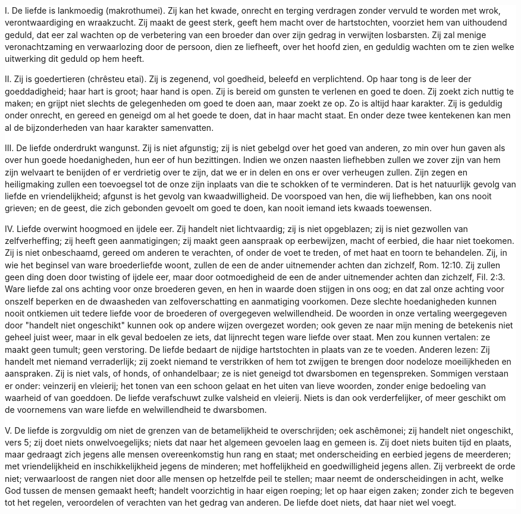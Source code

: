 I. De liefde is lankmoedig (makrothumei). Zij kan het kwade, onrecht en terging verdragen zonder vervuld te worden met wrok, verontwaardiging en wraakzucht. Zij maakt de geest sterk, geeft hem macht over de hartstochten, voorziet hem van uithoudend geduld, dat eer zal wachten op de verbetering van een broeder dan over zijn gedrag in verwijten losbarsten. Zij zal menige veronachtzaming en verwaarlozing door de persoon, dien ze liefheeft, over het hoofd zien, en geduldig wachten om te zien welke uitwerking dit geduld op hem heeft. 

II. Zij is goedertieren (chrêsteu etai). Zij is zegenend, vol goedheid, beleefd en verplichtend. Op haar tong is de leer der goeddadigheid; haar hart is groot; haar hand is open. Zij is bereid om gunsten te verlenen en goed te doen. Zij zoekt zich nuttig te maken; en grijpt niet slechts de gelegenheden om goed te doen aan, maar zoekt ze op. Zo is altijd haar karakter. Zij is geduldig onder onrecht, en gereed en geneigd om al het goede te doen, dat in haar macht staat. En onder deze twee kentekenen kan men al de bijzonderheden van haar karakter samenvatten. 

III. De liefde onderdrukt wangunst. Zij is niet afgunstig; zij is niet gebelgd over het goed van anderen, zo min over hun gaven als over hun goede hoedanigheden, hun eer of hun bezittingen. Indien we onzen naasten liefhebben zullen we zover zijn van hem zijn welvaart te benijden of er verdrietig over te zijn, dat we er in delen en ons er over verheugen zullen. Zijn zegen en heiligmaking zullen een toevoegsel tot de onze zijn inplaats van die te schokken of te verminderen. Dat is het natuurlijk gevolg van liefde en vriendelijkheid; afgunst is het gevolg van kwaadwilligheid. De voorspoed van hen, die wij liefhebben, kan ons nooit grieven; en de geest, die zich gebonden gevoelt om goed te doen, kan nooit iemand iets kwaads toewensen. 

IV. Liefde overwint hoogmoed en ijdele eer. Zij handelt niet lichtvaardig; zij is niet opgeblazen; zij is niet gezwollen van zelfverheffing; zij heeft geen aanmatigingen; zij maakt geen aanspraak op eerbewijzen, macht of eerbied, die haar niet toekomen. Zij is niet onbeschaamd, gereed om anderen te verachten, of onder de voet te treden, of met haat en toorn te behandelen. Zij, in wie het beginsel van ware broederliefde woont, zullen de een de ander uitnemender achten dan zichzelf, Rom. 12:10. Zij zullen geen ding doen door twisting of ijdele eer, maar door ootmoedigheid de een de ander uitnemender achten dan zichzelf, Fil. 2:3. Ware liefde zal ons achting voor onze broederen geven, en hen in waarde doen stijgen in ons oog; en dat zal onze achting voor onszelf beperken en de dwaasheden van zelfoverschatting en aanmatiging voorkomen. Deze slechte hoedanigheden kunnen nooit ontkiemen uit tedere liefde voor de broederen of overgegeven welwillendheid. De woorden in onze vertaling weergegeven door "handelt niet ongeschikt" kunnen ook op andere wijzen overgezet worden; ook geven ze naar mijn mening de betekenis niet geheel juist weer, maar in elk geval bedoelen ze iets, dat lijnrecht tegen ware liefde over staat. Men zou kunnen vertalen: ze maakt geen tumult; geen verstoring. De liefde bedaart de nijdige hartstochten in plaats van ze te voeden. Anderen lezen: Zij handelt met niemand verraderlijk; zij zoekt niemand te verstrikken of hem tot zwijgen te brengen door nodeloze moeilijkheden en aanspraken. Zij is niet vals, of honds, of onhandelbaar; ze is niet geneigd tot dwarsbomen en tegenspreken. Sommigen verstaan er onder: veinzerij en vleierij; het tonen van een schoon gelaat en het uiten van lieve woorden, zonder enige bedoeling van waarheid of van goeddoen. De liefde verafschuwt zulke valsheid en vleierij. Niets is dan ook verderfelijker, of meer geschikt om de voornemens van ware liefde en welwillendheid te dwarsbomen. 

V. De liefde is zorgvuldig om niet de grenzen van de betamelijkheid te overschrijden; oek aschêmonei; zij handelt niet ongeschikt, vers 5; zij doet niets onwelvoegelijks; niets dat naar het algemeen gevoelen laag en gemeen is. Zij doet niets buiten tijd en plaats, maar gedraagt zich jegens alle mensen overeenkomstig hun rang en staat; met onderscheiding en eerbied jegens de meerderen; met vriendelijkheid en inschikkelijkheid jegens de minderen; met hoffelijkheid en goedwilligheid jegens allen. Zij verbreekt de orde niet; verwaarloost de rangen niet door alle mensen op hetzelfde peil te stellen; maar neemt de onderscheidingen in acht, welke God tussen de mensen gemaakt heeft; handelt voorzichtig in haar eigen roeping; let op haar eigen zaken; zonder zich te begeven tot het regelen, veroordelen of verachten van het gedrag van anderen. De liefde doet niets, dat haar niet wel voegt. 
